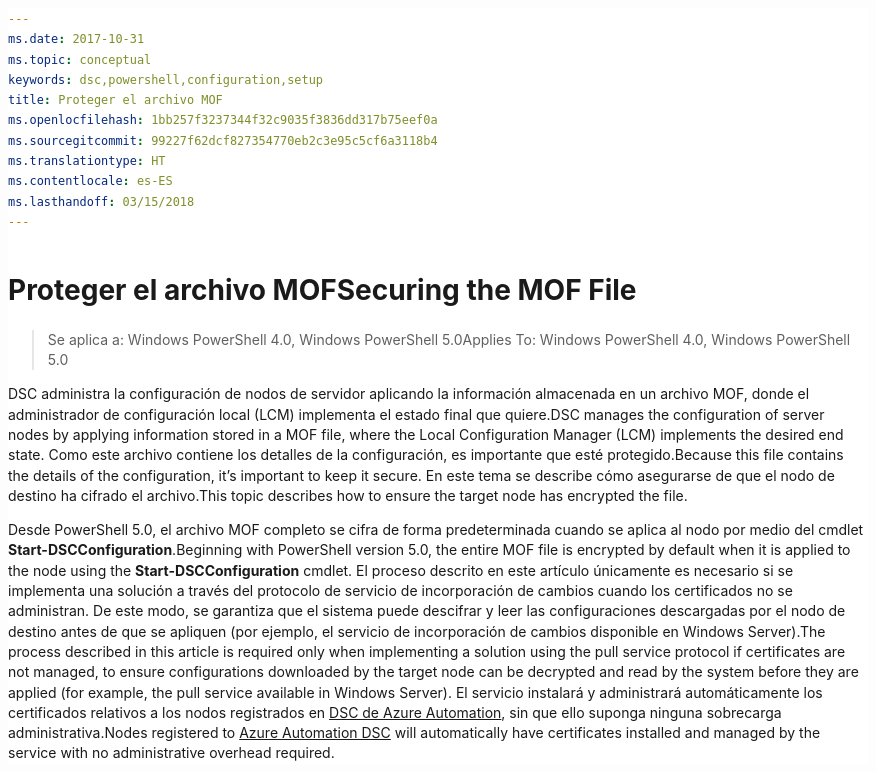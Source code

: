 ```yaml
---
ms.date: 2017-10-31
ms.topic: conceptual
keywords: dsc,powershell,configuration,setup
title: Proteger el archivo MOF
ms.openlocfilehash: 1bb257f3237344f32c9035f3836dd317b75eef0a
ms.sourcegitcommit: 99227f62dcf827354770eb2c3e95c5cf6a3118b4
ms.translationtype: HT
ms.contentlocale: es-ES
ms.lasthandoff: 03/15/2018
---
```

# <a name="securing-the-mof-file"></a><span data-ttu-id="e2c1e-103">Proteger el archivo MOF</span><span class="sxs-lookup"><span data-stu-id="e2c1e-103">Securing the MOF File</span></span>

><span data-ttu-id="e2c1e-104">Se aplica a: Windows PowerShell 4.0, Windows PowerShell 5.0</span><span class="sxs-lookup"><span data-stu-id="e2c1e-104">Applies To: Windows PowerShell 4.0, Windows PowerShell 5.0</span></span>

<span data-ttu-id="e2c1e-105">DSC administra la configuración de nodos de servidor aplicando la información almacenada en un archivo MOF, donde el administrador de configuración local (LCM) implementa el estado final que quiere.</span><span class="sxs-lookup"><span data-stu-id="e2c1e-105">DSC manages the configuration of server nodes by applying information stored in a MOF file, where the Local Configuration Manager (LCM) implements the desired end state.</span></span>
<span data-ttu-id="e2c1e-106">Como este archivo contiene los detalles de la configuración, es importante que esté protegido.</span><span class="sxs-lookup"><span data-stu-id="e2c1e-106">Because this file contains the details of the configuration, it’s important to keep it secure.</span></span>
<span data-ttu-id="e2c1e-107">En este tema se describe cómo asegurarse de que el nodo de destino ha cifrado el archivo.</span><span class="sxs-lookup"><span data-stu-id="e2c1e-107">This topic describes how to ensure the target node has encrypted the file.</span></span>

<span data-ttu-id="e2c1e-108">Desde PowerShell 5.0, el archivo MOF completo se cifra de forma predeterminada cuando se aplica al nodo por medio del cmdlet **Start-DSCConfiguration**.</span><span class="sxs-lookup"><span data-stu-id="e2c1e-108">Beginning with PowerShell version 5.0, the entire MOF file is encrypted by default when it is applied to the node using the **Start-DSCConfiguration** cmdlet.</span></span>
<span data-ttu-id="e2c1e-109">El proceso descrito en este artículo únicamente es necesario si se implementa una solución a través del protocolo de servicio de incorporación de cambios cuando los certificados no se administran. De este modo, se garantiza que el sistema puede descifrar y leer las configuraciones descargadas por el nodo de destino antes de que se apliquen (por ejemplo, el servicio de incorporación de cambios disponible en Windows Server).</span><span class="sxs-lookup"><span data-stu-id="e2c1e-109">The process described in this article is required only when implementing a solution using the pull service protocol if certificates are not managed, to ensure configurations downloaded by the target node can be decrypted and read by the system before they are applied (for example, the pull service available in Windows Server).</span></span>
<span data-ttu-id="e2c1e-110">El servicio instalará y administrará automáticamente los certificados relativos a los nodos registrados en [DSC de Azure Automation](https://docs.microsoft.com/azure/automation/automation-dsc-overview), sin que ello suponga ninguna sobrecarga administrativa.</span><span class="sxs-lookup"><span data-stu-id="e2c1e-110">Nodes registered to [Azure Automation DSC](https://docs.microsoft.com/azure/automation/automation-dsc-overview) will automatically have certificates installed and managed by the service with no administrative overhead required.</span></span>
